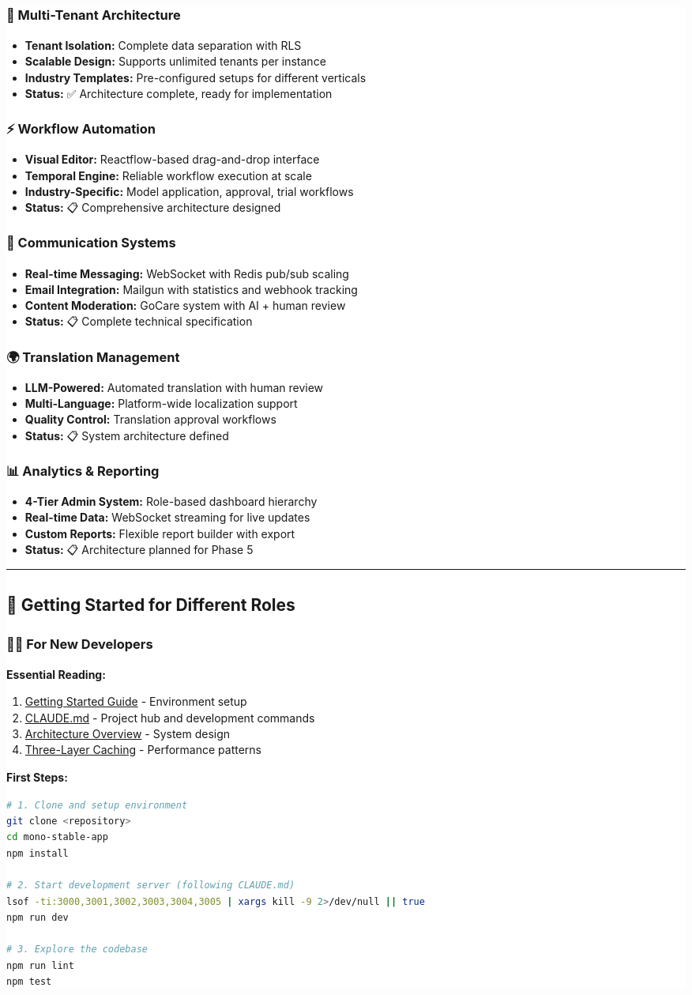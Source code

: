### **🏢 Multi-Tenant Architecture**
- **Tenant Isolation:** Complete data separation with RLS
- **Scalable Design:** Supports unlimited tenants per instance
- **Industry Templates:** Pre-configured setups for different verticals
- **Status:** ✅ Architecture complete, ready for implementation

### **⚡ Workflow Automation**
- **Visual Editor:** Reactflow-based drag-and-drop interface
- **Temporal Engine:** Reliable workflow execution at scale
- **Industry-Specific:** Model application, approval, trial workflows
- **Status:** 📋 Comprehensive architecture designed

### **💬 Communication Systems**
- **Real-time Messaging:** WebSocket with Redis pub/sub scaling
- **Email Integration:** Mailgun with statistics and webhook tracking
- **Content Moderation:** GoCare system with AI + human review
- **Status:** 📋 Complete technical specification

### **🌍 Translation Management**
- **LLM-Powered:** Automated translation with human review
- **Multi-Language:** Platform-wide localization support
- **Quality Control:** Translation approval workflows
- **Status:** 📋 System architecture defined

### **📊 Analytics & Reporting**
- **4-Tier Admin System:** Role-based dashboard hierarchy
- **Real-time Data:** WebSocket streaming for live updates
- **Custom Reports:** Flexible report builder with export
- **Status:** 📋 Architecture planned for Phase 5

---

## 🚀 Getting Started for Different Roles

### **👨‍💻 For New Developers**

**Essential Reading:**
1. [Getting Started Guide](../getting-started/README.md) - Environment setup
2. [CLAUDE.md](../../CLAUDE.md) - Project hub and development commands
3. [Architecture Overview](../architecture/README.md) - System design
4. [Three-Layer Caching](../architecture/THREE_LAYER_CACHING_STRATEGY.md) - Performance patterns

**First Steps:**
```bash
# 1. Clone and setup environment
git clone <repository>
cd mono-stable-app
npm install

# 2. Start development server (following CLAUDE.md)
lsof -ti:3000,3001,3002,3003,3004,3005 | xargs kill -9 2>/dev/null || true
npm run dev

# 3. Explore the codebase
npm run lint
npm test
```
